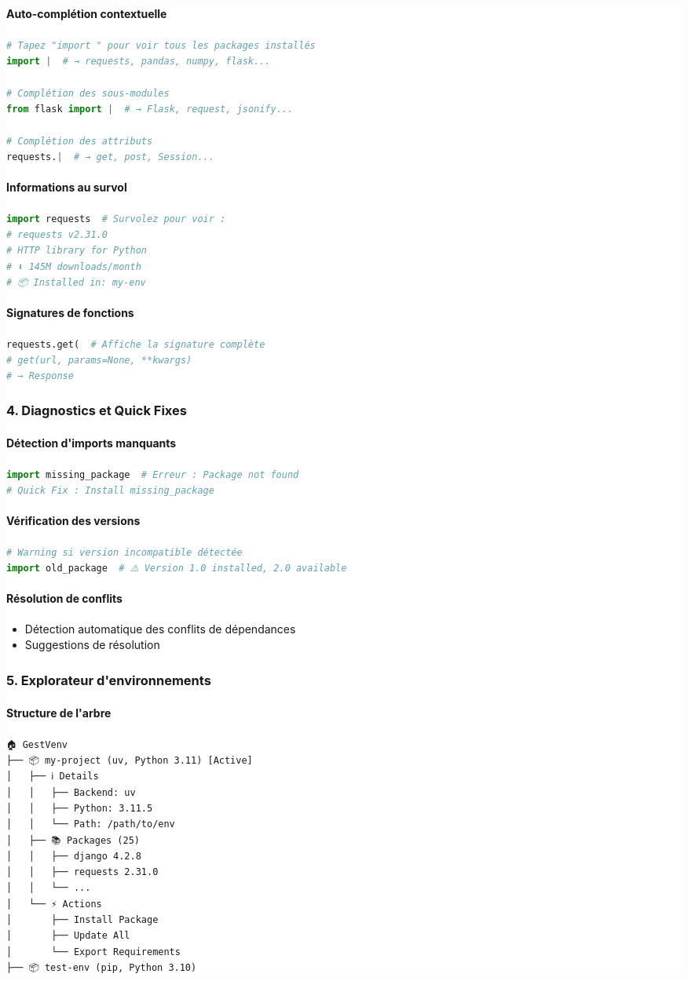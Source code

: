 #### Auto-complétion contextuelle
```python
# Tapez "import " pour voir tous les packages installés
import |  # → requests, pandas, numpy, flask...

# Complétion des sous-modules
from flask import |  # → Flask, request, jsonify...

# Complétion des attributs
requests.|  # → get, post, Session...
```

#### Informations au survol
```python
import requests  # Survolez pour voir :
# requests v2.31.0
# HTTP library for Python
# ⬇️ 145M downloads/month
# 📦 Installed in: my-env
```

#### Signatures de fonctions
```python
requests.get(  # Affiche la signature complète
# get(url, params=None, **kwargs)
# → Response
```

### 4. Diagnostics et Quick Fixes

#### Détection d'imports manquants
```python
import missing_package  # Erreur : Package not found
# Quick Fix : Install missing_package
```

#### Vérification des versions
```python
# Warning si version incompatible détectée
import old_package  # ⚠️ Version 1.0 installed, 2.0 available
```

#### Résolution de conflits
- Détection automatique des conflits de dépendances
- Suggestions de résolution

### 5. Explorateur d'environnements

#### Structure de l'arbre
```
🏠 GestVenv
├── 📦 my-project (uv, Python 3.11) [Active]
│   ├── ℹ️ Details
│   │   ├── Backend: uv
│   │   ├── Python: 3.11.5
│   │   └── Path: /path/to/env
│   ├── 📚 Packages (25)
│   │   ├── django 4.2.8
│   │   ├── requests 2.31.0
│   │   └── ...
│   └── ⚡ Actions
│       ├── Install Package
│       ├── Update All
│       └── Export Requirements
├── 📦 test-env (pip, Python 3.10)
```